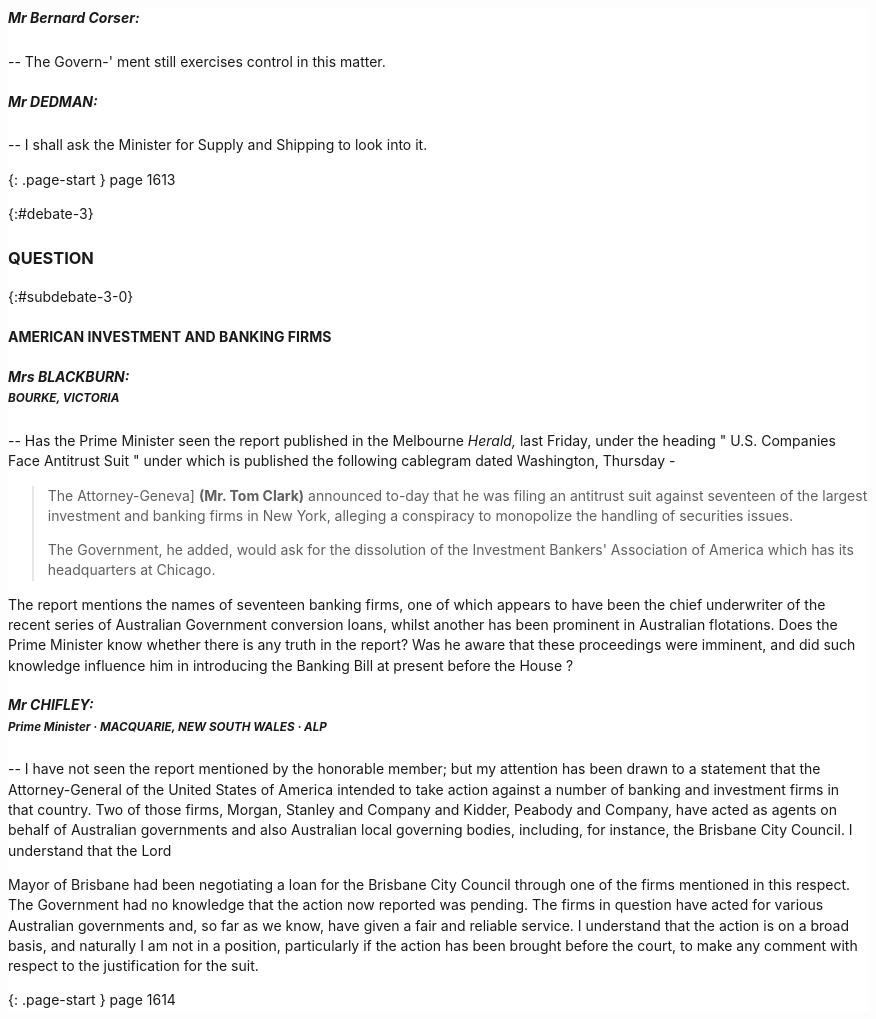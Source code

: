##### Mr Bernard Corser:

-- The Govern-' ment still exercises control in this matter. 

##### Mr DEDMAN:

-- I shall ask the Minister for Supply and Shipping to look into it. 

{: .page-start }
page 1613

{:#debate-3}
### QUESTION

{:#subdebate-3-0}
#### AMERICAN INVESTMENT AND BANKING FIRMS

##### Mrs BLACKBURN:<br><small class="text-muted">BOURKE, VICTORIA</small>

-- Has the Prime Minister seen the report published in the Melbourne  *Herald,*  last Friday, under the heading " U.S. Companies Face Antitrust Suit " under which is published the following cablegram dated Washington, Thursday - 

  >The Attorney-Geneva]  **(Mr. Tom Clark)**  announced to-day that he was filing an antitrust suit against seventeen of the largest investment and banking firms in New York, alleging a conspiracy to monopolize the handling of securities issues. 
  >
  >The Government, he added, would ask for the dissolution of the Investment Bankers' Association of America which has its headquarters at Chicago. 

The report mentions the names of seventeen banking firms, one of which appears to have been the chief underwriter of the recent series of Australian Government conversion loans, whilst another has been prominent in Australian flotations. Does the Prime Minister know whether there is any truth in the report? Was he aware that these proceedings were imminent, and did such knowledge influence him in introducing the Banking Bill at present before the House ? 

##### Mr CHIFLEY:<br><small class="text-muted">Prime Minister &middot; MACQUARIE, NEW SOUTH WALES &middot; ALP</small>

-- I have not seen the report mentioned by the honorable member; but my attention has been drawn to a statement that the Attorney-General of the United States of America intended to take action against a number of banking and investment firms in that country. Two of those firms, Morgan, Stanley and Company and Kidder, Peabody and Company, have acted as agents on behalf of Australian governments and also Australian local governing bodies, including, for instance, the Brisbane City Council. I understand that the Lord 

Mayor of Brisbane had been negotiating a loan for the Brisbane City Council through one of the firms mentioned in this respect. The Government had no knowledge that the action now reported was pending. The firms in question have acted for various Australian governments and, so far as we know, have given a fair and reliable service. I understand that the action is on a broad basis, and naturally I am not in a position, particularly if the action has been brought before the court, to make any comment with respect to the justification for the suit. 

{: .page-start }
page 1614
